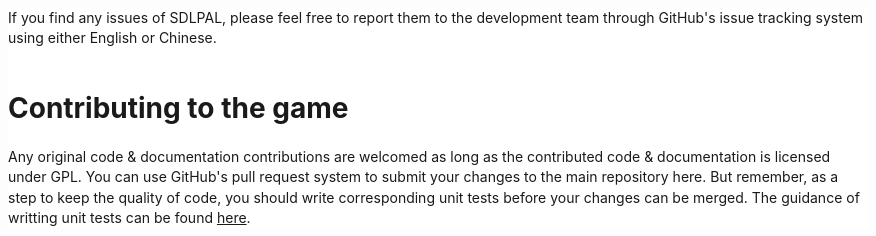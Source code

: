 If you find any issues of SDLPAL, please feel free to report them to the development team through GitHub's issue tracking system using either English or Chinese.


Contributing to the game
========================

Any original code & documentation contributions are welcomed as long as the contributed code & documentation is licensed under GPL. You can use GitHub's pull request system to submit your changes to the main repository here. But remember, as a step to keep the quality of code, you should write corresponding unit tests before your changes can be merged. The guidance of writting unit tests can be found [here](/tests).
